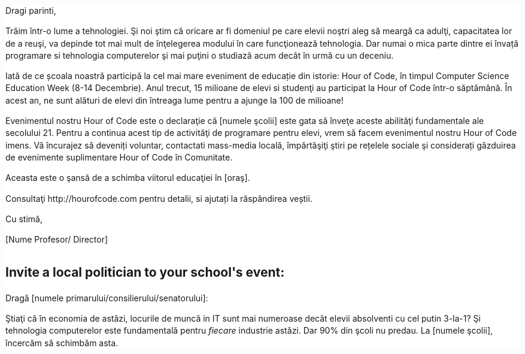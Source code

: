 <p>
  Dragi parinti,
</p>

<p>
  Trăim într-o lume a tehnologiei. Şi noi ştim că oricare ar fi domeniul pe care elevii noştri aleg să meargă ca adulţi, capacitatea lor de a reuşi, va depinde tot mai mult de înţelegerea modului în care funcţionează tehnologia. Dar numai o mica parte dintre ei învață programare si tehnologia computerelor şi mai puţini o studiază acum decât în urmă cu un deceniu.
</p>

<p>
  Iată de ce școala noastră participă la cel mai mare eveniment de educație din istorie: Hour of Code, în timpul Computer Science Education Week (8-14 Decembrie). Anul trecut, 15 milioane de elevi si studenţi au participat la Hour of Code într-o săptămână. În acest an, ne sunt alături de elevi din întreaga lume pentru a ajunge la 100 de milioane!
</p>

<p>
  Evenimentul nostru Hour of Code este o declaraţie că [numele şcolii] este gata să înveţe aceste abilităţi fundamentale ale secolului 21. Pentru a continua acest tip de activităţi de programare pentru elevi, vrem să facem evenimentul nostru Hour of Code imens. Vă încurajez să deveniți voluntar, contactati mass-media locală, împărtăşiţi ştiri pe rețelele sociale şi considerați găzduirea de evenimente suplimentare Hour of Code în Comunitate.
</p>

<p>
  Aceasta este o şansă de a schimba viitorul educaţiei în [oraş].
</p>

<p>
  Consultaţi http://hourofcode.com pentru detalii, si ajutați la răspândirea veștii.
</p>

<p>
  Cu stimă,
</p>

<p>
  [Nume Profesor/ Director]
</p>

<p>
  <a id="politicians"></a>
</p>

<h2>
  Invite a local politician to your school's event:
</h2>

<p>
  Dragă [numele primarului/consilierului/senatorului]:
</p>

<p>
  Ştiaţi că în economia de astăzi, locurile de muncă in IT sunt mai numeroase decât elevii absolventi cu cel putin 3-la-1? Şi tehnologia computerelor este fundamentală pentru <em>fiecare</em> industrie astăzi. Dar 90% din şcoli nu predau. La [numele şcolii], încercăm să schimbăm asta.
</p>
